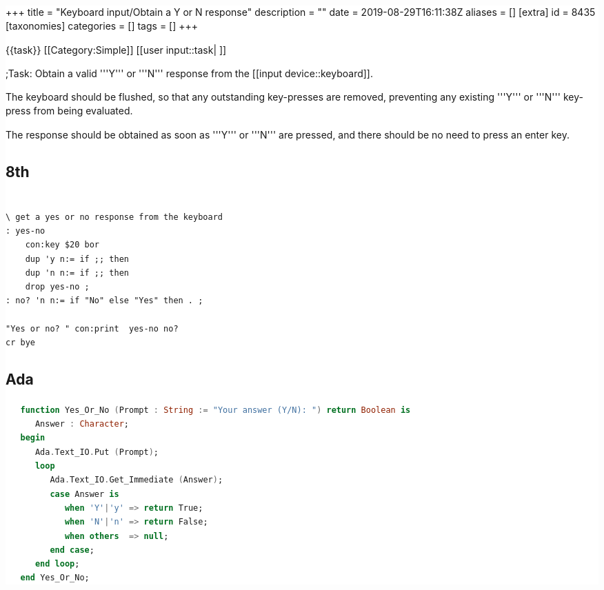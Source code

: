 +++
title = "Keyboard input/Obtain a Y or N response"
description = ""
date = 2019-08-29T16:11:38Z
aliases = []
[extra]
id = 8435
[taxonomies]
categories = []
tags = []
+++

{{task}} 
[[Category:Simple]]
[[user input::task| ]]

;Task:
Obtain a valid   '''Y'''   or   '''N'''   response from the [[input device::keyboard]]. 

The keyboard should be flushed, so that any outstanding key-presses are removed, preventing any existing   '''Y'''   or   '''N'''   key-press from being evaluated. 

The response should be obtained as soon as   '''Y'''   or   '''N'''   are pressed, and there should be no need to press an   enter   key.





## 8th


```forth

\ get a yes or no response from the keyboard
: yes-no
	con:key $20 bor
	dup 'y n:= if ;; then
	dup 'n n:= if ;; then
	drop yes-no ;
: no? 'n n:= if "No" else "Yes" then . ;

"Yes or no? " con:print  yes-no no?
cr bye

```



## Ada



```Ada
   function Yes_Or_No (Prompt : String := "Your answer (Y/N): ") return Boolean is
      Answer : Character;
   begin
      Ada.Text_IO.Put (Prompt);
      loop
         Ada.Text_IO.Get_Immediate (Answer);
         case Answer is
            when 'Y'|'y' => return True;
            when 'N'|'n' => return False;
            when others  => null;
         end case;
      end loop;
   end Yes_Or_No;
```
